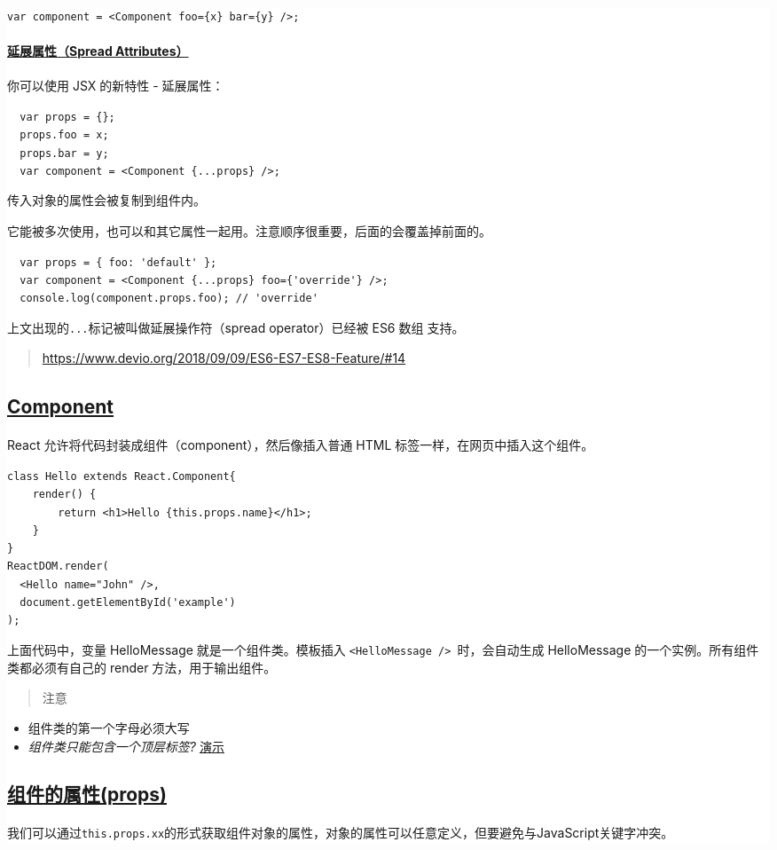 ```react
var component = <Component foo={x} bar={y} />;
```

#### [延展属性（Spread Attributes）](http://coding.imooc.com/class/304.html)

你可以使用 JSX 的新特性 - 延展属性：

```react
  var props = {};
  props.foo = x;
  props.bar = y;
  var component = <Component {...props} />;
```

传入对象的属性会被复制到组件内。

它能被多次使用，也可以和其它属性一起用。注意顺序很重要，后面的会覆盖掉前面的。

```react
  var props = { foo: 'default' };
  var component = <Component {...props} foo={'override'} />;
  console.log(component.props.foo); // 'override'
```

上文出现的`...`标记被叫做延展操作符（spread operator）已经被 ES6 数组 支持。

> https://www.devio.org/2018/09/09/ES6-ES7-ES8-Feature/#14

## [Component](http://coding.imooc.com/class/304.html)

React 允许将代码封装成组件（component），然后像插入普通 HTML 标签一样，在网页中插入这个组件。

```react
class Hello extends React.Component{
    render() {
        return <h1>Hello {this.props.name}</h1>;
    }
}
ReactDOM.render(
  <Hello name="John" />,
  document.getElementById('example')
);
```

上面代码中，变量 HelloMessage 就是一个组件类。模板插入 `<HelloMessage /> `时，会自动生成 HelloMessage 的一个实例。所有组件类都必须有自己的 render 方法，用于输出组件。

> 注意

- 组件类的第一个字母必须大写
- *组件类只能包含一个顶层标签?* [演示](https://codepen.io/crazycodeboy/pen/ZmdjMK?editors=0010)

## [组件的属性(props)](http://coding.imooc.com/class/304.html)

我们可以通过`this.props.xx`的形式获取组件对象的属性，对象的属性可以任意定义，但要避免与JavaScript关键字冲突。
